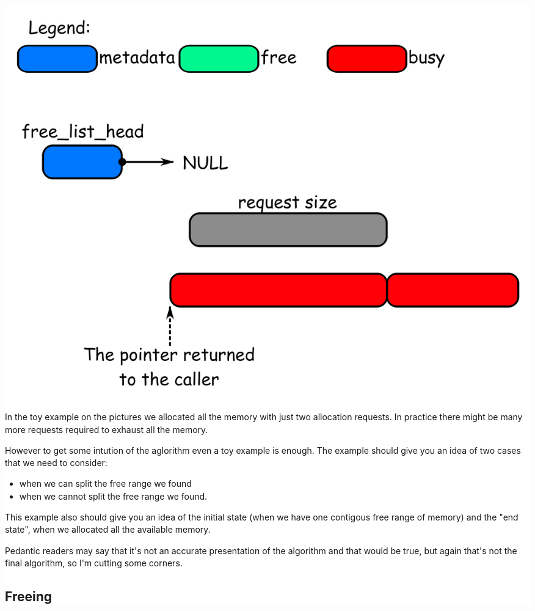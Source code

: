 ![The last allocation](/assets/alloc3.png)

In the toy example on the pictures we allocated all the memory with just two
allocation requests. In practice there might be many more requests required to
exhaust all the memory.

However to get some intution of the aglorithm even a toy example is enough. The
example should give you an idea of two cases that we need to consider:

* when we can split the free range we found
* when we cannot split the free range we found.

This example also should give you an idea of the initial state (when we have
one contigous free range of memory) and the "end state", when we allocated
all the available memory.

Pedantic readers may say that it's not an accurate presentation of the
algorithm and that would be true, but again that's not the final algorithm, so
I'm cutting some corners.

## Freeing
